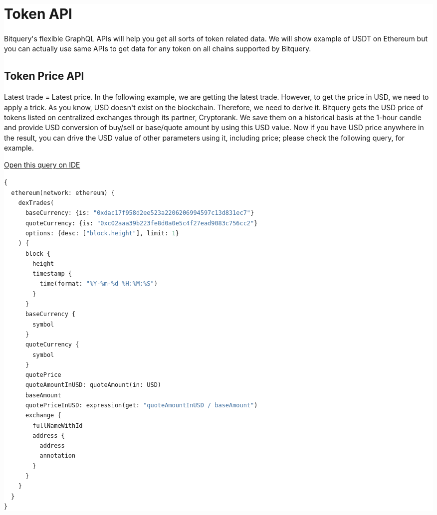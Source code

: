 
# Token API
Bitquery's flexible GraphQL APIs will help you get all sorts of token related data. We will show example of USDT on Ethereum but you can actually use same APIs to get data for any token on all chains supported by Bitquery.


## Token Price API

Latest trade = Latest price. In the following example, we are getting the latest trade. However, to get the price in USD, we need to apply a trick. As you know, USD doesn't exist on the blockchain. Therefore, we need to derive it. Bitquery gets the USD price of tokens listed on centralized exchanges through its partner, Cryptorank. We save them on a historical basis at the 1-hour candle and provide USD conversion of buy/sell or base/quote amount by using this USD value. Now if you have USD price anywhere in the result, you can drive the USD value of other parameters using it, including price; please check the following query, for example.


[Open this query on IDE](https://ide.bitquery.io/Token-Price-in-USDT-Template_1_1_1)

```graphql
{
  ethereum(network: ethereum) {
    dexTrades(
      baseCurrency: {is: "0xdac17f958d2ee523a2206206994597c13d831ec7"}
      quoteCurrency: {is: "0xc02aaa39b223fe8d0a0e5c4f27ead9083c756cc2"}
      options: {desc: ["block.height"], limit: 1}
    ) {
      block {
        height
        timestamp {
          time(format: "%Y-%m-%d %H:%M:%S")
        }
      }
      baseCurrency {
        symbol
      }
      quoteCurrency {
        symbol
      }
      quotePrice
      quoteAmountInUSD: quoteAmount(in: USD)
      baseAmount
      quotePriceInUSD: expression(get: "quoteAmountInUSD / baseAmount")
      exchange {
        fullNameWithId
        address {
          address
          annotation
        }
      }
    }
  }
}

```
